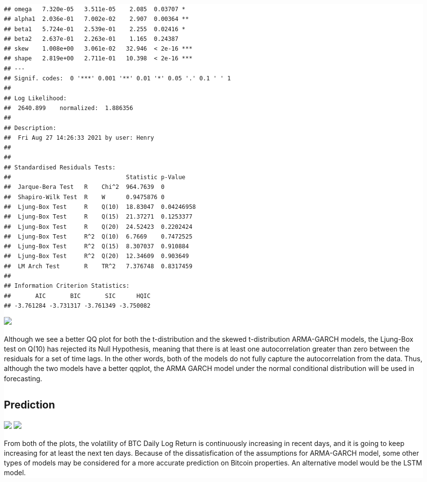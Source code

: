 ```
## omega   7.320e-05   3.511e-05    2.085  0.03707 *  
## alpha1  2.036e-01   7.002e-02    2.907  0.00364 ** 
## beta1   5.724e-01   2.539e-01    2.255  0.02416 *  
## beta2   2.637e-01   2.263e-01    1.165  0.24387    
## skew    1.008e+00   3.061e-02   32.946  < 2e-16 ***
## shape   2.819e+00   2.711e-01   10.398  < 2e-16 ***
## ---
## Signif. codes:  0 '***' 0.001 '**' 0.01 '*' 0.05 '.' 0.1 ' ' 1
## 
## Log Likelihood:
##  2640.899    normalized:  1.886356 
## 
## Description:
##  Fri Aug 27 14:26:33 2021 by user: Henry 
## 
## 
## Standardised Residuals Tests:
##                                 Statistic p-Value   
##  Jarque-Bera Test   R    Chi^2  964.7639  0         
##  Shapiro-Wilk Test  R    W      0.9475876 0         
##  Ljung-Box Test     R    Q(10)  18.83047  0.04246958
##  Ljung-Box Test     R    Q(15)  21.37271  0.1253377 
##  Ljung-Box Test     R    Q(20)  24.52423  0.2202424 
##  Ljung-Box Test     R^2  Q(10)  6.7669    0.7472525 
##  Ljung-Box Test     R^2  Q(15)  8.307037  0.910884  
##  Ljung-Box Test     R^2  Q(20)  12.34609  0.903649  
##  LM Arch Test       R    TR^2   7.376748  0.8317459 
## 
## Information Criterion Statistics:
##       AIC       BIC       SIC      HQIC 
## -3.761284 -3.731317 -3.761349 -3.750082
```

![](Process-comparison_files/figure-html/unnamed-chunk-24-1.png)

Although we see a better QQ plot for both the t-distribution and the skewed t-distribution ARMA-GARCH models, the Ljung-Box test on Q(10) has rejected its Null Hypothesis, meaning that there is at least one autocorrelation greater than zero between the residuals for a set of time lags. In the other words, both of the models do not fully capture the autocorrelation from the data. Thus, although the two models have a better qqplot, the ARMA GARCH model under the normal conditional distribution will be used in forecasting. 


## Prediction




![](Process-comparison_files/figure-html/unnamed-chunk-26-1.png)
![](Process-comparison_files/figure-html/unnamed-chunk-27-1.png)

From both of the plots, the volatility of BTC Daily Log Return is continuously increasing in recent days, and it is going to keep increasing for at least the next ten days. Because of the dissatisfication of the assumptions for ARMA-GARCH model, some other types of models may be considered for a more accurate prediction on Bitcoin properties. An alternative model would be the LSTM model. 
